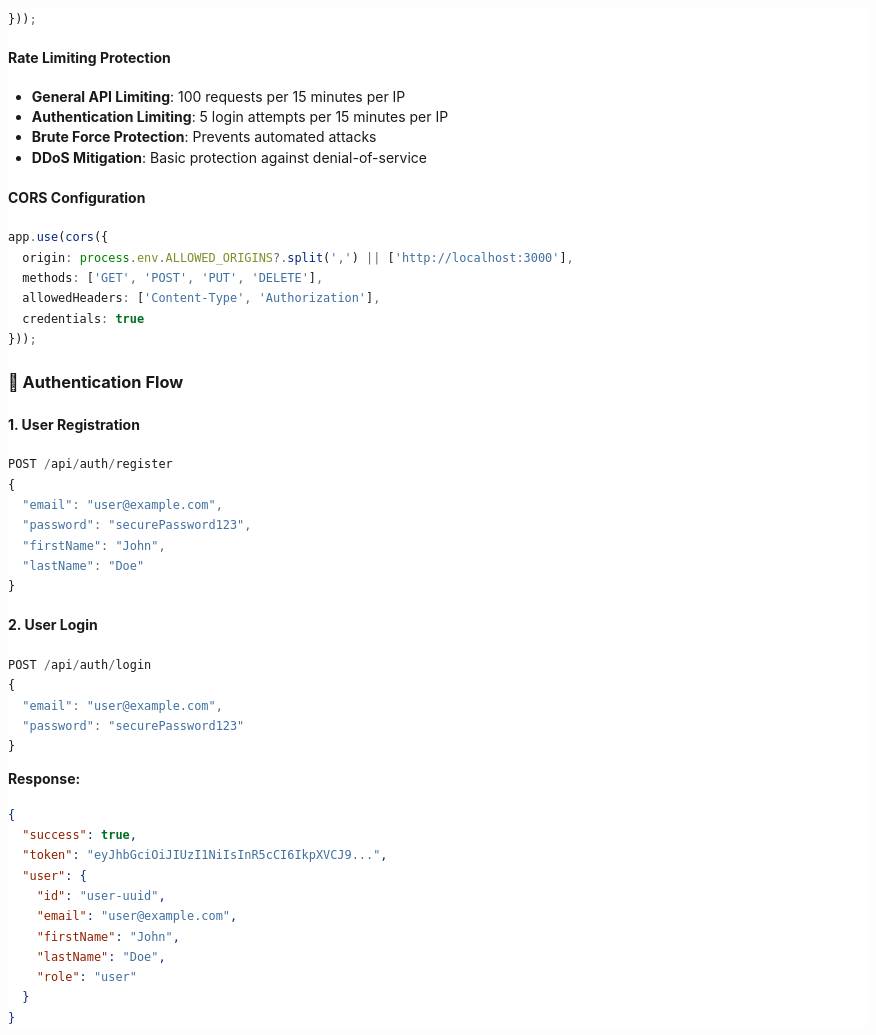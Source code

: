 ```typescript
}));
```

#### Rate Limiting Protection
- **General API Limiting**: 100 requests per 15 minutes per IP
- **Authentication Limiting**: 5 login attempts per 15 minutes per IP
- **Brute Force Protection**: Prevents automated attacks
- **DDoS Mitigation**: Basic protection against denial-of-service

#### CORS Configuration
```typescript
app.use(cors({
  origin: process.env.ALLOWED_ORIGINS?.split(',') || ['http://localhost:3000'],
  methods: ['GET', 'POST', 'PUT', 'DELETE'],
  allowedHeaders: ['Content-Type', 'Authorization'],
  credentials: true
}));
```

### 🔑 Authentication Flow

#### 1. User Registration
```typescript
POST /api/auth/register
{
  "email": "user@example.com",
  "password": "securePassword123",
  "firstName": "John",
  "lastName": "Doe"
}
```

#### 2. User Login
```typescript
POST /api/auth/login
{
  "email": "user@example.com",
  "password": "securePassword123"
}
```

**Response:**
```json
{
  "success": true,
  "token": "eyJhbGciOiJIUzI1NiIsInR5cCI6IkpXVCJ9...",
  "user": {
    "id": "user-uuid",
    "email": "user@example.com",
    "firstName": "John",
    "lastName": "Doe",
    "role": "user"
  }
}
```
